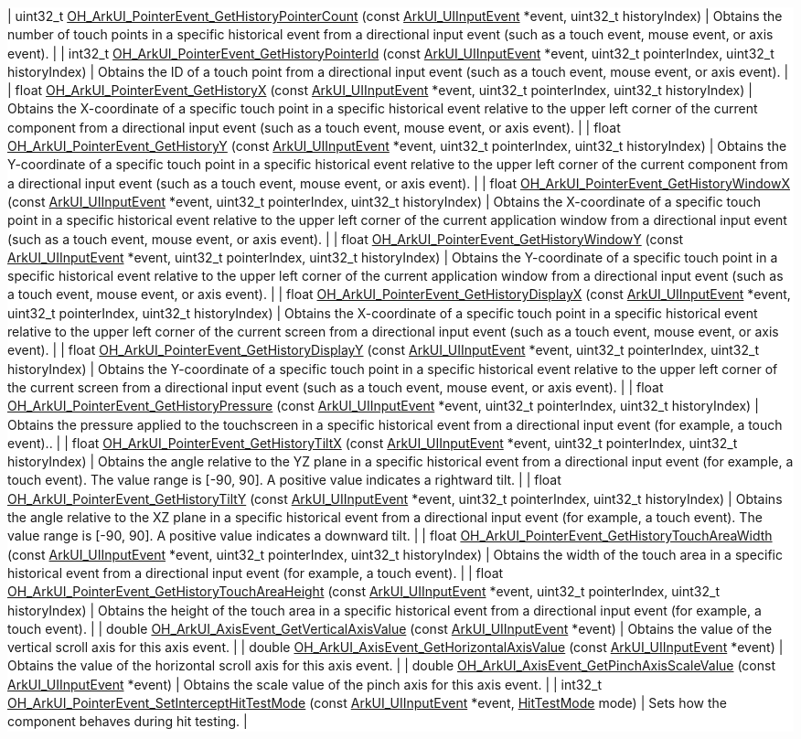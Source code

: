 | uint32_t [OH_ArkUI_PointerEvent_GetHistoryPointerCount](#oh_arkui_pointerevent_gethistorypointercount) (const [ArkUI_UIInputEvent](#arkui_uiinputevent) \*event, uint32_t historyIndex) | Obtains the number of touch points in a specific historical event from a directional input event (such as a touch event, mouse event, or axis event). | 
| int32_t [OH_ArkUI_PointerEvent_GetHistoryPointerId](#oh_arkui_pointerevent_gethistorypointerid) (const [ArkUI_UIInputEvent](#arkui_uiinputevent) \*event, uint32_t pointerIndex, uint32_t historyIndex) | Obtains the ID of a touch point from a directional input event (such as a touch event, mouse event, or axis event). | 
| float [OH_ArkUI_PointerEvent_GetHistoryX](#oh_arkui_pointerevent_gethistoryx) (const [ArkUI_UIInputEvent](#arkui_uiinputevent) \*event, uint32_t pointerIndex, uint32_t historyIndex) | Obtains the X-coordinate of a specific touch point in a specific historical event relative to the upper left corner of the current component from a directional input event (such as a touch event, mouse event, or axis event). | 
| float [OH_ArkUI_PointerEvent_GetHistoryY](#oh_arkui_pointerevent_gethistoryy) (const [ArkUI_UIInputEvent](#arkui_uiinputevent) \*event, uint32_t pointerIndex, uint32_t historyIndex) | Obtains the Y-coordinate of a specific touch point in a specific historical event relative to the upper left corner of the current component from a directional input event (such as a touch event, mouse event, or axis event). | 
| float [OH_ArkUI_PointerEvent_GetHistoryWindowX](#oh_arkui_pointerevent_gethistorywindowx) (const [ArkUI_UIInputEvent](#arkui_uiinputevent) \*event, uint32_t pointerIndex, uint32_t historyIndex) | Obtains the X-coordinate of a specific touch point in a specific historical event relative to the upper left corner of the current application window from a directional input event (such as a touch event, mouse event, or axis event). | 
| float [OH_ArkUI_PointerEvent_GetHistoryWindowY](#oh_arkui_pointerevent_gethistorywindowy) (const [ArkUI_UIInputEvent](#arkui_uiinputevent) \*event, uint32_t pointerIndex, uint32_t historyIndex) | Obtains the Y-coordinate of a specific touch point in a specific historical event relative to the upper left corner of the current application window from a directional input event (such as a touch event, mouse event, or axis event). | 
| float [OH_ArkUI_PointerEvent_GetHistoryDisplayX](#oh_arkui_pointerevent_gethistorydisplayx) (const [ArkUI_UIInputEvent](#arkui_uiinputevent) \*event, uint32_t pointerIndex, uint32_t historyIndex) | Obtains the X-coordinate of a specific touch point in a specific historical event relative to the upper left corner of the current screen from a directional input event (such as a touch event, mouse event, or axis event). | 
| float [OH_ArkUI_PointerEvent_GetHistoryDisplayY](#oh_arkui_pointerevent_gethistorydisplayy) (const [ArkUI_UIInputEvent](#arkui_uiinputevent) \*event, uint32_t pointerIndex, uint32_t historyIndex) | Obtains the Y-coordinate of a specific touch point in a specific historical event relative to the upper left corner of the current screen from a directional input event (such as a touch event, mouse event, or axis event). | 
| float [OH_ArkUI_PointerEvent_GetHistoryPressure](#oh_arkui_pointerevent_gethistorypressure) (const [ArkUI_UIInputEvent](#arkui_uiinputevent) \*event, uint32_t pointerIndex, uint32_t historyIndex) | Obtains the pressure applied to the touchscreen in a specific historical event from a directional input event (for example, a touch event).. | 
| float [OH_ArkUI_PointerEvent_GetHistoryTiltX](#oh_arkui_pointerevent_gethistorytiltx) (const [ArkUI_UIInputEvent](#arkui_uiinputevent) \*event, uint32_t pointerIndex, uint32_t historyIndex) | Obtains the angle relative to the YZ plane in a specific historical event from a directional input event (for example, a touch event). The value range is [-90, 90]. A positive value indicates a rightward tilt. | 
| float [OH_ArkUI_PointerEvent_GetHistoryTiltY](#oh_arkui_pointerevent_gethistorytilty) (const [ArkUI_UIInputEvent](#arkui_uiinputevent) \*event, uint32_t pointerIndex, uint32_t historyIndex) | Obtains the angle relative to the XZ plane in a specific historical event from a directional input event (for example, a touch event). The value range is [-90, 90]. A positive value indicates a downward tilt. | 
| float [OH_ArkUI_PointerEvent_GetHistoryTouchAreaWidth](#oh_arkui_pointerevent_gethistorytouchareawidth) (const [ArkUI_UIInputEvent](#arkui_uiinputevent) \*event, uint32_t pointerIndex, uint32_t historyIndex) | Obtains the width of the touch area in a specific historical event from a directional input event (for example, a touch event). | 
| float [OH_ArkUI_PointerEvent_GetHistoryTouchAreaHeight](#oh_arkui_pointerevent_gethistorytouchareaheight) (const [ArkUI_UIInputEvent](#arkui_uiinputevent) \*event, uint32_t pointerIndex, uint32_t historyIndex) | Obtains the height of the touch area in a specific historical event from a directional input event (for example, a touch event). | 
| double [OH_ArkUI_AxisEvent_GetVerticalAxisValue](#oh_arkui_axisevent_getverticalaxisvalue) (const [ArkUI_UIInputEvent](#arkui_uiinputevent) \*event) | Obtains the value of the vertical scroll axis for this axis event. | 
| double [OH_ArkUI_AxisEvent_GetHorizontalAxisValue](#oh_arkui_axisevent_gethorizontalaxisvalue) (const [ArkUI_UIInputEvent](#arkui_uiinputevent) \*event) | Obtains the value of the horizontal scroll axis for this axis event. | 
| double [OH_ArkUI_AxisEvent_GetPinchAxisScaleValue](#oh_arkui_axisevent_getpinchaxisscalevalue) (const [ArkUI_UIInputEvent](#arkui_uiinputevent) \*event) | Obtains the scale value of the pinch axis for this axis event. | 
| int32_t [OH_ArkUI_PointerEvent_SetInterceptHitTestMode](#oh_arkui_pointerevent_setintercepthittestmode) (const [ArkUI_UIInputEvent](#arkui_uiinputevent) \*event, [HitTestMode](#hittestmode) mode) | Sets how the component behaves during hit testing. | 